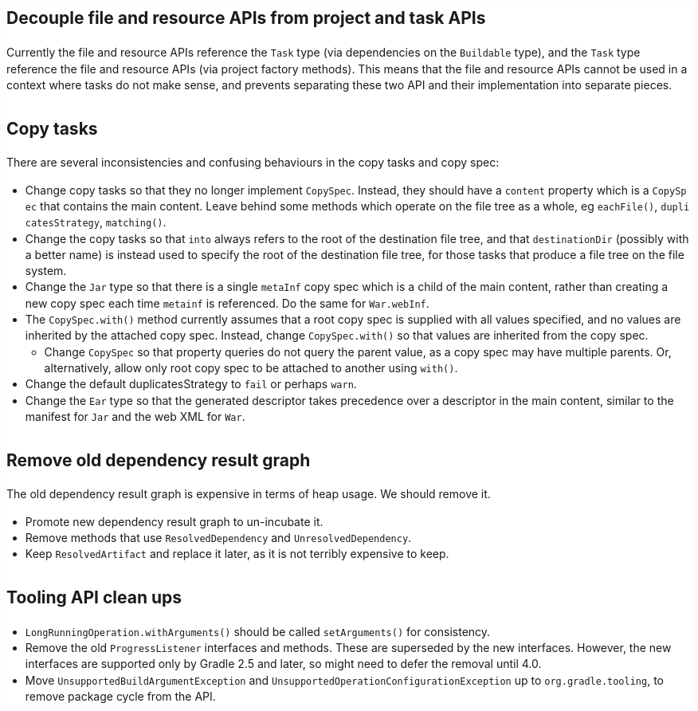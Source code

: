 ## Decouple file and resource APIs from project and task APIs

Currently the file and resource APIs reference the `Task` type (via dependencies on the `Buildable` type), and the `Task` type reference the file and resource APIs (via project factory methods). This means that the file and resource APIs cannot be used in a context where tasks do not make sense, and prevents separating these two API and their implementation into separate pieces.

## Copy tasks

There are several inconsistencies and confusing behaviours in the copy tasks and copy spec:

* Change copy tasks so that they no longer implement `CopySpec`. Instead, they should have a `content` property which is a `CopySpec` that contains the main content.
  Leave behind some methods which operate on the file tree as a whole, eg `eachFile()`, `duplicatesStrategy`, `matching()`.
* Change the copy tasks so that `into` always refers to the root of the destination file tree, and that `destinationDir` (possibly with a better name) is instead used
  to specify the root of the destination file tree, for those tasks that produce a file tree on the file system.
* Change the `Jar` type so that there is a single `metaInf` copy spec which is a child of the main content, rather than creating a new copy spec each time `metainf`
  is referenced. Do the same for `War.webInf`.
* The `CopySpec.with()` method currently assumes that a root copy spec is supplied with all values specified, and no values are inherited by the attached copy spec.
  Instead, change `CopySpec.with()` so that values are inherited from the copy spec.
    * Change `CopySpec` so that property queries do not query the parent value, as a copy spec may have multiple parents. Or, alternatively, allow only root copy spec
      to be attached to another using `with()`.
* Change the default duplicatesStrategy to `fail` or perhaps `warn`.
* Change the `Ear` type so that the generated descriptor takes precedence over a descriptor in the main content, similar to the manifest for `Jar` and the
  web XML for `War`.

## Remove old dependency result graph

The old dependency result graph is expensive in terms of heap usage. We should remove it.

* Promote new dependency result graph to un-incubate it.
* Remove methods that use `ResolvedDependency` and `UnresolvedDependency`.
* Keep `ResolvedArtifact` and replace it later, as it is not terribly expensive to keep.

## Tooling API clean ups

* `LongRunningOperation.withArguments()` should be called `setArguments()` for consistency.
* Remove the old `ProgressListener` interfaces and methods. These are superseded by the new interfaces. However, the new interfaces are supported only
  by Gradle 2.5 and later, so might need to defer the removal until 4.0.
* Move `UnsupportedBuildArgumentException` and `UnsupportedOperationConfigurationException` up to `org.gradle.tooling`, to remove
  package cycle from the API.
